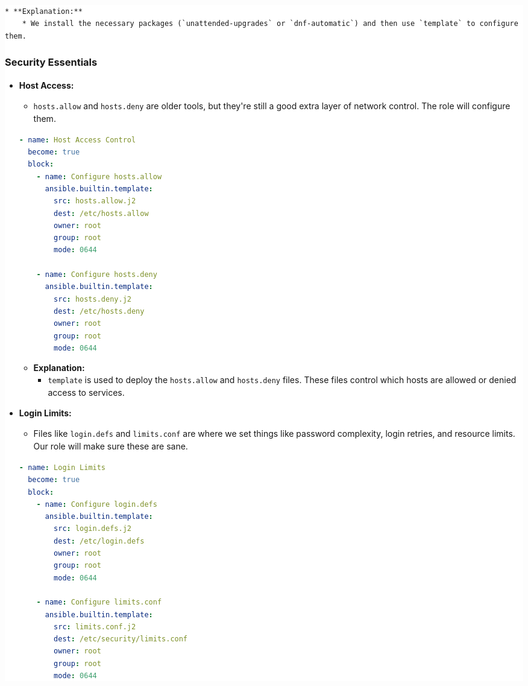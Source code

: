     * **Explanation:**
        * We install the necessary packages (`unattended-upgrades` or `dnf-automatic`) and then use `template` to configure them.

### Security Essentials

* **Host Access:**

    * `hosts.allow` and `hosts.deny` are older tools, but they're still a good extra layer of network control. The role will configure them.

    ```yaml
    - name: Host Access Control
      become: true
      block:
        - name: Configure hosts.allow
          ansible.builtin.template:
            src: hosts.allow.j2
            dest: /etc/hosts.allow
            owner: root
            group: root
            mode: 0644

        - name: Configure hosts.deny
          ansible.builtin.template:
            src: hosts.deny.j2
            dest: /etc/hosts.deny
            owner: root
            group: root
            mode: 0644
    ```

    * **Explanation:**
        * `template` is used to deploy the `hosts.allow` and `hosts.deny` files.  These files control which hosts are allowed or denied access to services.

* **Login Limits:**

    * Files like `login.defs` and `limits.conf` are where we set things like password complexity, login retries, and resource limits. Our role will make sure these are sane.

    ```yaml
    - name: Login Limits
      become: true
      block:
        - name: Configure login.defs
          ansible.builtin.template:
            src: login.defs.j2
            dest: /etc/login.defs
            owner: root
            group: root
            mode: 0644

        - name: Configure limits.conf
          ansible.builtin.template:
            src: limits.conf.j2
            dest: /etc/security/limits.conf
            owner: root
            group: root
            mode: 0644
    ```
